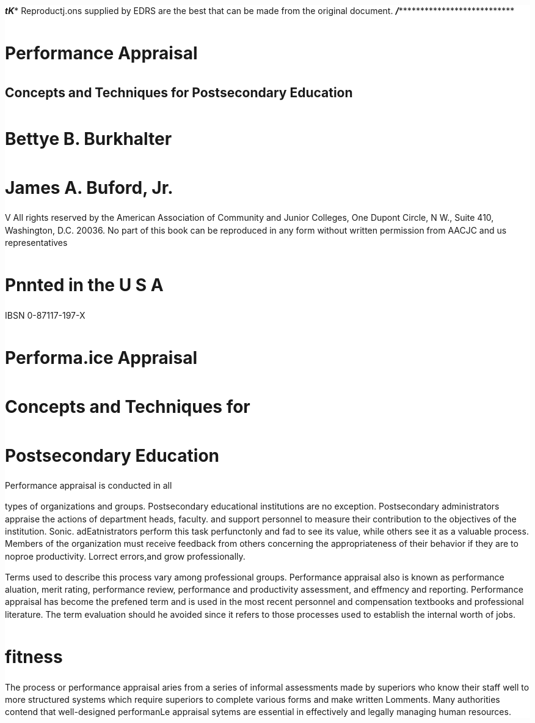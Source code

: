 **********************************t*************K********************** Reproductj.ons supplied by EDRS are the best that can be made from the original document. *********************/************************************************

# Performance Appraisal

## Concepts and Techniques for Postsecondary Education

# Bettye B. Burkhalter

# James A. Buford, Jr.

V All rights reserved by the American Association of Community and Junior Colleges, One Dupont Circle, N W., Suite 410, Washington, D.C. 20036. No part of this book can be reproduced in any form without written permission from AACJC and us representatives

# Pnnted in the U S A

IBSN 0-87117-197-X

# Performa.ice Appraisal

# Concepts and Techniques for

# Postsecondary Education

Performance appraisal is conducted in all

types of organizations and groups. Postsecondary educational institutions are no exception. Postsecondary administrators appraise the actions of department heads, faculty. and support personnel to measure their contribution to the objectives of the institution. Sonic. adEatnistrators perform this task perfunctonly and fad to see its value, while others see it as a valuable process. Members of the organization must receive feedback from others concerning the appropriateness of their behavior if they are to noproe productivity. Lorrect errors,and grow professionally.

Terms used to describe this process vary among professional groups. Performance appraisal also is known as performance aluation, merit rating, performance review, performance and productivity assessment, and effmency and reporting. Performance appraisal has become the prefened term and is used in the most recent personnel and compensation textbooks and professional literature. The term evaluation should he avoided since it refers to those processes used to establish the internal worth of jobs.

# fitness

The process or performance appraisal aries from a series of informal assessments made by superiors who know their staff well to more structured systems which require superiors to complete various forms and make written Lomments. Many authorities contend that well-designed performanLe appraisal sytems are essential in effectively and legally managing human resources.
